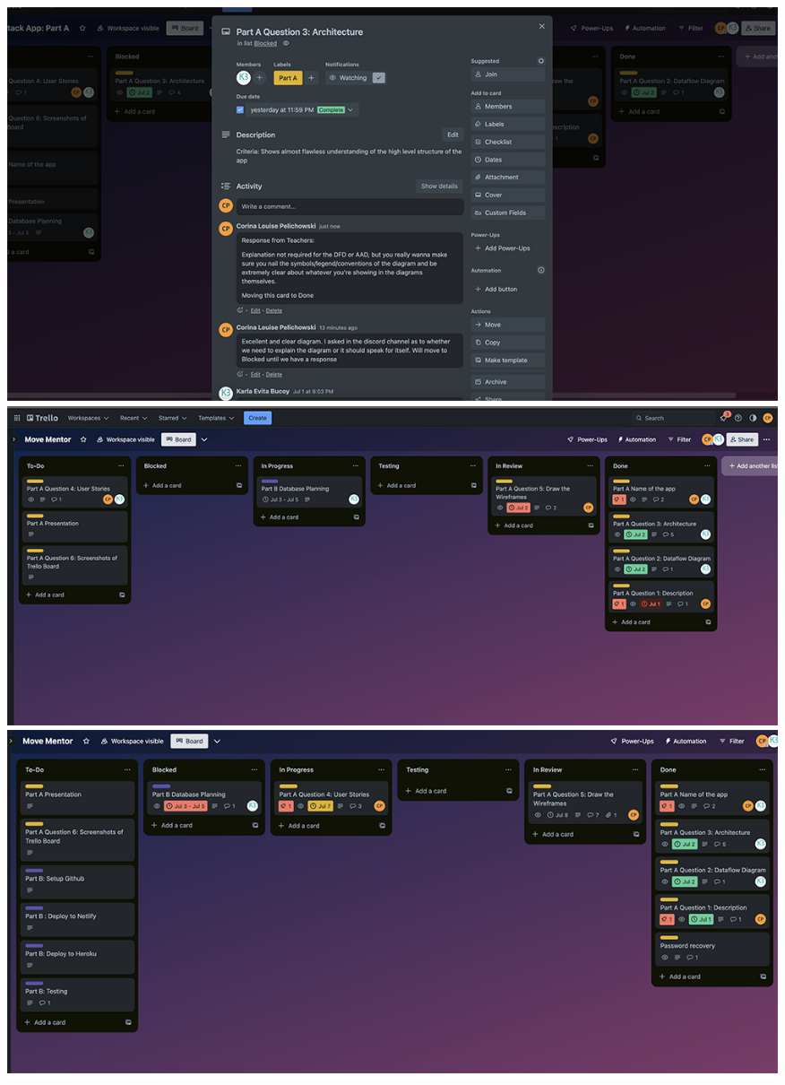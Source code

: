 <img title="trello screenshot - discussion and collaboration on Architecture" alt="" src="images/trello/2023-07-03_d.png">
<img title="trello screenshot - added more cards to Trello" alt="" src="images/trello/2023-07-03_i.png">
<img title="trello screenshot - added due dates to certain tasks" alt="" src="images/trello/2023-07-06_a.png">